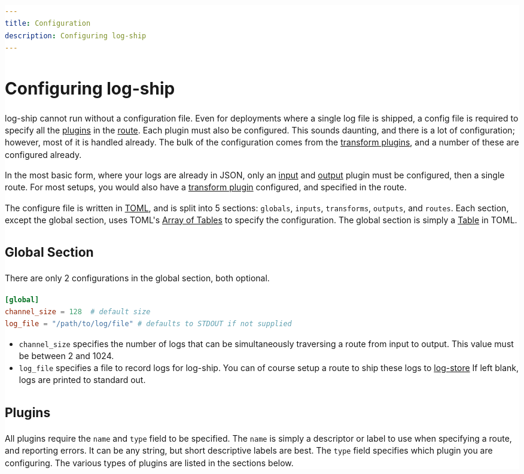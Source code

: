 ```yaml
---
title: Configuration
description: Configuring log-ship
---
```


# Configuring log-ship
log-ship cannot run without a configuration file. Even for deployments where a single log file is shipped, a config
file is required to specify all the [plugins](#plugins) in the [route](#routes). Each plugin must also be configured.
This sounds daunting, and there is a lot of configuration; however, most of it is handled already.
The bulk of the configuration comes from the [transform plugins](#transform), and a number of these are configured already.

In the most basic form, where your logs are already in JSON, only an [input](#input) and [output](#output) plugin must be configured, then
a single route. For most setups, you would also have a [transform plugin](#transform) configured, and specified in the route.

The configure file is written in [TOML](https://toml.io/), and is split into 5 sections: `globals`, `inputs`, `transforms`, `outputs`, and `routes`.
Each section, except the global section, uses TOML's [Array of Tables](https://toml.io/en/v1.0.0#array-of-tables) to specify
the configuration. The global section is simply a [Table](https://toml.io/en/v1.0.0#table) in TOML.

## Global Section

There are only 2 configurations in the global section, both optional.

```toml
[global]
channel_size = 128  # default size
log_file = "/path/to/log/file" # defaults to STDOUT if not supplied
```

* `channel_size` specifies the number of logs that can be simultaneously traversing a route from input to output.
This value must be between 2 and 1024.
* `log_file` specifies a file to record logs for log-ship. You can of course setup a route to ship these logs to [log-store](https://log-store.com)
If left blank, logs are printed to standard out.

## Plugins

All plugins require the `name` and `type` field to be specified. The `name` is simply a descriptor or label to use when
specifying a route, and reporting errors. It can be any string, but short descriptive labels are best. The `type` field
specifies which plugin you are configuring. The various types of plugins are listed in the sections below.
